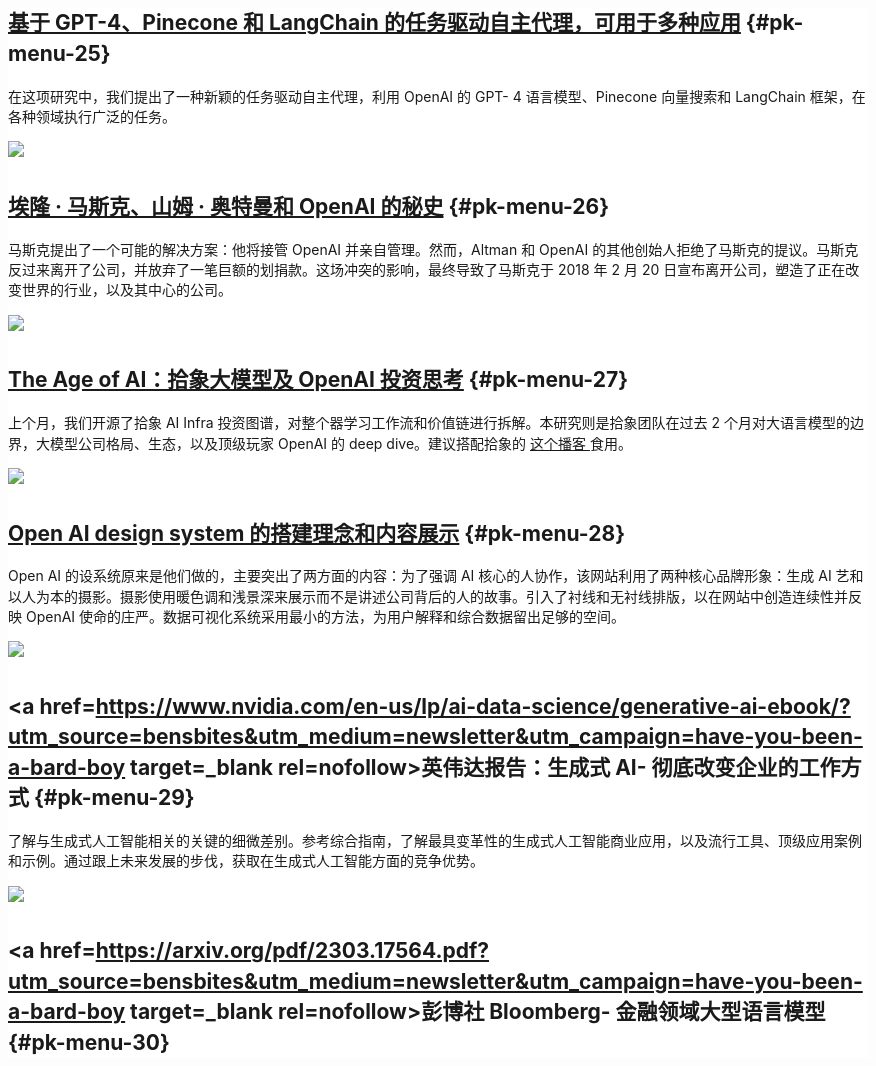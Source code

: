 ## <a href=https://yoheinakajima.com/task-driven-autonomous-agent-utilizing-gpt-4-pinecone-and-langchain-for-diverse-applications/ target=_blank  rel=nofollow>基于 GPT-4、Pinecone 和 LangChain 的任务驱动自主代理，可用于多种应用</a> {#pk-menu-25}

在这项研究中，我们提出了一种新颖的任务驱动自主代理，利用 OpenAI 的 GPT- 4 语言模型、Pinecone 向量搜索和 LangChain 框架，在各种领域执行广泛的任务。

![](https://imagehost-cdn.frytea.com/images/2023/04/26/16824383668758fe2ea97739d74a01.png) 

## <a href=https://www.semafor.com/article/03/24/2023/the-secret-history-of-elon-musk-sam-altman-and-openai target=_blank  rel=nofollow>埃隆 · 马斯克、山姆 · 奥特曼和 OpenAI 的秘史</a> {#pk-menu-26}

马斯克提出了一个可能的解决方案：他将接管 OpenAI 并亲自管理。然而，Altman 和 OpenAI 的其他创始人拒绝了马斯克的提议。马斯克反过来离开了公司，并放弃了一笔巨额的划捐款。这场冲突的影响，最终导致了马斯克于 2018 年 2 月 20 日宣布离开公司，塑造了正在改变世界的行业，以及其中心的公司。

![](https://imagehost-cdn.frytea.com/images/2023/04/26/168243836689036fce36d801cbc1ea.png) 

## <a href=https://mp.weixin.qq.com/s/AxX-Q7njegNTAxMkYFwsfA target=_blank  rel=nofollow>The Age of AI：拾象大模型及 OpenAI 投资思考</a> {#pk-menu-27}

上个月，我们开源了拾象 AI Infra 投资图谱，对整个器学习工作流和价值链进行拆解。本研究则是拾象团队在过去 2 个月对大语言模型的边界，大模型公司格局、生态，以及顶级玩家 OpenAI 的 deep dive。建议搭配拾象的  <a href=https://www.xiaoyuzhoufm.com/episode/6425e73a179eec5331c84237 target=_blank  rel=nofollow>这个播客 </a> 食用。

![](https://imagehost-cdn.frytea.com/images/2023/04/26/1682438366913331e1c33a9e86c5f2.png) 

## <a href=https://area17.com/work/openai-brand-and-website target=_blank  rel=nofollow>Open AI design system 的搭建理念和内容展示</a> {#pk-menu-28}

Open AI 的设系统原来是他们做的，主要突出了两方面的内容：为了强调 AI 核心的人协作，该网站利用了两种核心品牌形象：生成 AI 艺和以人为本的摄影。摄影使用暖色调和浅景深来展示而不是讲述公司背后的人的故事。引入了衬线和无衬线排版，以在网站中创造连续性并反映 OpenAI 使命的庄严。数据可视化系统采用最小的方法，为用户解释和综合数据留出足够的空间。

![](https://imagehost-cdn.frytea.com/images/2023/04/26/168243836692956e39e8d88408f534.png) 

## <a href=https://www.nvidia.com/en-us/lp/ai-data-science/generative-ai-ebook/?utm_source=bensbites&utm_medium=newsletter&utm_campaign=have-you-been-a-bard-boy target=_blank  rel=nofollow>英伟达报告：生成式 AI- 彻底改变企业的工作方式</a> {#pk-menu-29}

了解与生成式人工智能相关的关键的细微差别。参考综合指南，了解最具变革性的生成式人工智能商业应用，以及流行工具、顶级应用案例和示例。通过跟上未来发展的步伐，获取在生成式人工智能方面的竞争优势。

![](https://imagehost-cdn.frytea.com/images/2023/04/26/16824383669453f50116e102ddd0ab.png) 

## <a href=https://arxiv.org/pdf/2303.17564.pdf?utm_source=bensbites&utm_medium=newsletter&utm_campaign=have-you-been-a-bard-boy target=_blank  rel=nofollow>彭博社 Bloomberg- 金融领域大型语言模型</a> {#pk-menu-30}
